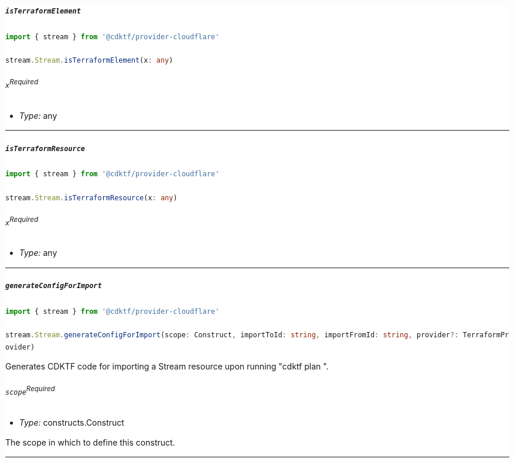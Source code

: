 ##### `isTerraformElement` <a name="isTerraformElement" id="@cdktf/provider-cloudflare.stream.Stream.isTerraformElement"></a>

```typescript
import { stream } from '@cdktf/provider-cloudflare'

stream.Stream.isTerraformElement(x: any)
```

###### `x`<sup>Required</sup> <a name="x" id="@cdktf/provider-cloudflare.stream.Stream.isTerraformElement.parameter.x"></a>

- *Type:* any

---

##### `isTerraformResource` <a name="isTerraformResource" id="@cdktf/provider-cloudflare.stream.Stream.isTerraformResource"></a>

```typescript
import { stream } from '@cdktf/provider-cloudflare'

stream.Stream.isTerraformResource(x: any)
```

###### `x`<sup>Required</sup> <a name="x" id="@cdktf/provider-cloudflare.stream.Stream.isTerraformResource.parameter.x"></a>

- *Type:* any

---

##### `generateConfigForImport` <a name="generateConfigForImport" id="@cdktf/provider-cloudflare.stream.Stream.generateConfigForImport"></a>

```typescript
import { stream } from '@cdktf/provider-cloudflare'

stream.Stream.generateConfigForImport(scope: Construct, importToId: string, importFromId: string, provider?: TerraformProvider)
```

Generates CDKTF code for importing a Stream resource upon running "cdktf plan <stack-name>".

###### `scope`<sup>Required</sup> <a name="scope" id="@cdktf/provider-cloudflare.stream.Stream.generateConfigForImport.parameter.scope"></a>

- *Type:* constructs.Construct

The scope in which to define this construct.

---
